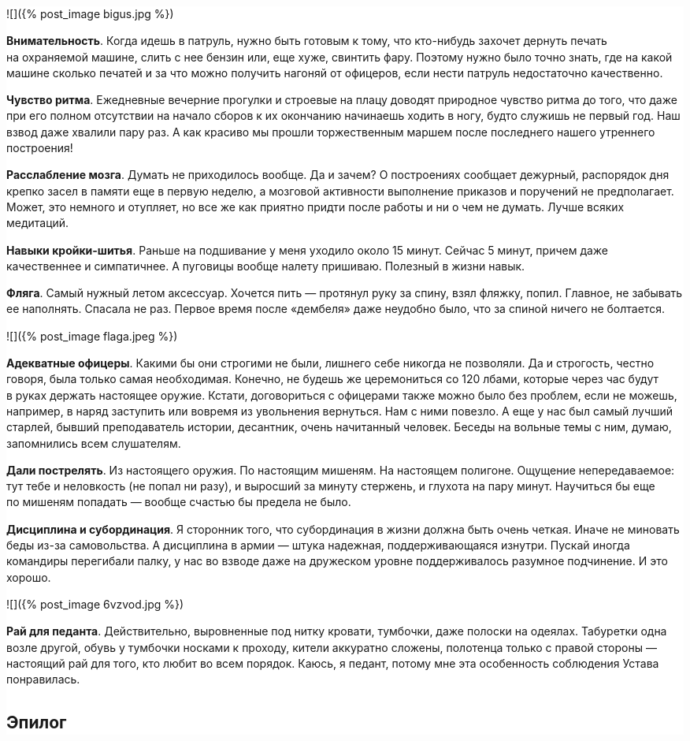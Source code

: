 <p class="block-full-width" markdown="1">![]({% post_image bigus.jpg %})</p>

<span class="point-number"></span> **Внимательность**. Когда идешь в патруль, нужно быть готовым к тому, что кто-нибудь захочет дернуть печать на охраняемой машине, слить с нее бензин или, еще хуже, свинтить фару. Поэтому нужно было точно знать, где на какой машине сколько печатей и за что можно получить нагоняй от офицеров, если нести патруль недостаточно качественно.

<span class="point-number"></span> **Чувство ритма**. Ежедневные вечерние прогулки и строевые на плацу доводят природное чувство ритма до того, что даже при его полном отсутствии на начало сборов к их окончанию начинаешь ходить в ногу, будто служишь не первый год. Наш взвод даже хвалили пару раз. А как красиво мы прошли торжественным маршем после последнего нашего утреннего построения!

<span class="point-number"></span> **Расслабление мозга**. Думать не приходилось вообще. Да и зачем? О построениях сообщает дежурный, распорядок дня крепко засел в памяти еще в первую неделю, а мозговой активности выполнение приказов и поручений не предполагает. Может, это немного и отупляет, но все же как приятно придти после работы и ни о чем не думать. Лучше всяких медитаций.

<span class="point-number"></span> **Навыки кройки-шитья**. Раньше на подшивание у меня уходило около 15 минут. Сейчас 5 минут, причем даже качественнее и симпатичнее. А пуговицы вообще налету пришиваю. Полезный в жизни навык.

<span class="point-number"></span> **Фляга**. Самый нужный летом аксессуар. Хочется пить — протянул руку за спину, взял фляжку, попил. Главное, не забывать ее наполнять. Спасала не раз. Первое время после «дембеля» даже неудобно было, что за спиной ничего не болтается.

<p class="block-full-width" markdown="1">![]({% post_image flaga.jpeg %})</p>

<span class="point-number"></span> **Адекватные офицеры**. Какими бы они строгими не были, лишнего себе никогда не позволяли. Да и строгость, честно говоря, была только самая необходимая. Конечно, не будешь же церемониться со 120 лбами, которые через час будут в руках держать настоящее оружие. Кстати, договориться с офицерами также можно было без проблем, если не можешь, например, в наряд заступить или вовремя из увольнения вернуться. Нам с ними повезло. А еще у нас был самый лучший старлей, бывший преподаватель истории, десантник, очень начитанный человек. Беседы на вольные темы с ним, думаю, запомнились всем слушателям.

<span class="point-number"></span> **Дали пострелять**. Из настоящего оружия. По настоящим мишеням. На настоящем полигоне. Ощущение непередаваемое: тут тебе и неловкость (не попал ни разу), и выросший за минуту стержень, и глухота на пару минут. Научиться бы еще по мишеням попадать — вообще счастью бы предела не было.

<span class="point-number"></span> **Дисциплина и субординация**. Я сторонник того, что субординация в жизни должна быть очень четкая. Иначе не миновать беды из-за самовольства. А дисциплина в армии — штука надежная, поддерживающаяся изнутри. Пускай иногда командиры перегибали палку, у нас во взводе даже на дружеском уровне поддерживалось разумное подчинение. И это хорошо.

<p class="block-full-width" markdown="1">![]({% post_image 6vzvod.jpg %})</p>

<span class="point-number"></span> **Рай для педанта**. Действительно, выровненные под нитку кровати, тумбочки, даже полоски на одеялах. Табуретки одна возле другой, обувь у тумбочки носками к проходу, кители аккуратно сложены, полотенца только с правой стороны — настоящий рай для того, кто любит во всем порядок. Каюсь, я педант, потому мне эта особенность соблюдения Устава понравилась.

</div>

## Эпилог
